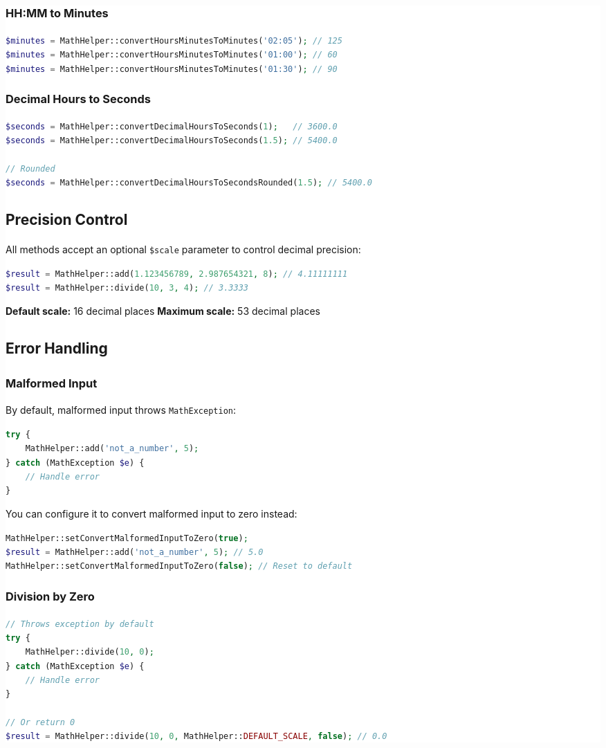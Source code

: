 ### HH:MM to Minutes

```php
$minutes = MathHelper::convertHoursMinutesToMinutes('02:05'); // 125
$minutes = MathHelper::convertHoursMinutesToMinutes('01:00'); // 60
$minutes = MathHelper::convertHoursMinutesToMinutes('01:30'); // 90
```

### Decimal Hours to Seconds

```php
$seconds = MathHelper::convertDecimalHoursToSeconds(1);   // 3600.0
$seconds = MathHelper::convertDecimalHoursToSeconds(1.5); // 5400.0

// Rounded
$seconds = MathHelper::convertDecimalHoursToSecondsRounded(1.5); // 5400.0
```

## Precision Control

All methods accept an optional `$scale` parameter to control decimal precision:

```php
$result = MathHelper::add(1.123456789, 2.987654321, 8); // 4.11111111
$result = MathHelper::divide(10, 3, 4); // 3.3333
```

**Default scale:** 16 decimal places
**Maximum scale:** 53 decimal places

## Error Handling

### Malformed Input

By default, malformed input throws `MathException`:

```php
try {
    MathHelper::add('not_a_number', 5);
} catch (MathException $e) {
    // Handle error
}
```

You can configure it to convert malformed input to zero instead:

```php
MathHelper::setConvertMalformedInputToZero(true);
$result = MathHelper::add('not_a_number', 5); // 5.0
MathHelper::setConvertMalformedInputToZero(false); // Reset to default
```

### Division by Zero

```php
// Throws exception by default
try {
    MathHelper::divide(10, 0);
} catch (MathException $e) {
    // Handle error
}

// Or return 0
$result = MathHelper::divide(10, 0, MathHelper::DEFAULT_SCALE, false); // 0.0
```
